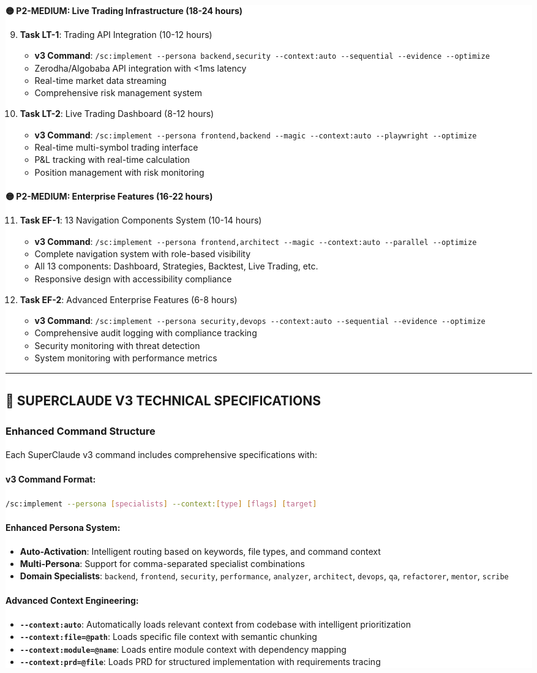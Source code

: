 #### **🟡 P2-MEDIUM: Live Trading Infrastructure (18-24 hours)**
9. **Task LT-1**: Trading API Integration (10-12 hours)
   - **v3 Command**: `/sc:implement --persona backend,security --context:auto --sequential --evidence --optimize`
   - Zerodha/Algobaba API integration with <1ms latency
   - Real-time market data streaming
   - Comprehensive risk management system

10. **Task LT-2**: Live Trading Dashboard (8-12 hours)
    - **v3 Command**: `/sc:implement --persona frontend,backend --magic --context:auto --playwright --optimize`
    - Real-time multi-symbol trading interface
    - P&L tracking with real-time calculation
    - Position management with risk monitoring

#### **🟡 P2-MEDIUM: Enterprise Features (16-22 hours)**
11. **Task EF-1**: 13 Navigation Components System (10-14 hours)
    - **v3 Command**: `/sc:implement --persona frontend,architect --magic --context:auto --parallel --optimize`
    - Complete navigation system with role-based visibility
    - All 13 components: Dashboard, Strategies, Backtest, Live Trading, etc.
    - Responsive design with accessibility compliance

12. **Task EF-2**: Advanced Enterprise Features (6-8 hours)
    - **v3 Command**: `/sc:implement --persona security,devops --context:auto --sequential --evidence --optimize`
    - Comprehensive audit logging with compliance tracking
    - Security monitoring with threat detection
    - System monitoring with performance metrics

---

## 🎯 SUPERCLAUDE V3 TECHNICAL SPECIFICATIONS

### **Enhanced Command Structure**

Each SuperClaude v3 command includes comprehensive specifications with:

#### **v3 Command Format**:
```bash
/sc:implement --persona [specialists] --context:[type] [flags] [target]
```

#### **Enhanced Persona System**:
- **Auto-Activation**: Intelligent routing based on keywords, file types, and command context
- **Multi-Persona**: Support for comma-separated specialist combinations
- **Domain Specialists**: `backend`, `frontend`, `security`, `performance`, `analyzer`, `architect`, `devops`, `qa`, `refactorer`, `mentor`, `scribe`

#### **Advanced Context Engineering**:
- **`--context:auto`**: Automatically loads relevant context from codebase with intelligent prioritization
- **`--context:file=@path`**: Loads specific file context with semantic chunking
- **`--context:module=@name`**: Loads entire module context with dependency mapping
- **`--context:prd=@file`**: Loads PRD for structured implementation with requirements tracing
